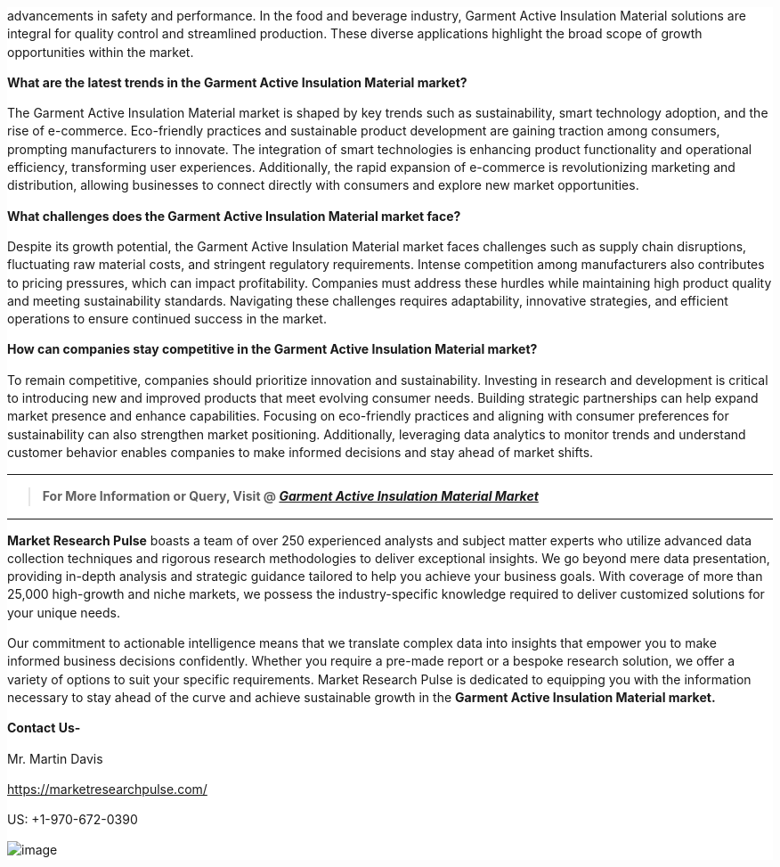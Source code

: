 advancements in safety and performance. In the food and beverage industry, Garment Active Insulation Material solutions are integral for quality control and streamlined production. These diverse applications highlight the broad scope of growth opportunities within the market.</p><p><strong>What are the latest trends in the Garment Active Insulation Material market?</strong></p><p>The Garment Active Insulation Material market is shaped by key trends such as sustainability, smart technology adoption, and the rise of e-commerce. Eco-friendly practices and sustainable product development are gaining traction among consumers, prompting manufacturers to innovate. The integration of smart technologies is enhancing product functionality and operational efficiency, transforming user experiences. Additionally, the rapid expansion of e-commerce is revolutionizing marketing and distribution, allowing businesses to connect directly with consumers and explore new market opportunities.</p><p><strong>What challenges does the Garment Active Insulation Material market face?</strong></p><p>Despite its growth potential, the Garment Active Insulation Material market faces challenges such as supply chain disruptions, fluctuating raw material costs, and stringent regulatory requirements. Intense competition among manufacturers also contributes to pricing pressures, which can impact profitability. Companies must address these hurdles while maintaining high product quality and meeting sustainability standards. Navigating these challenges requires adaptability, innovative strategies, and efficient operations to ensure continued success in the market.</p><p><strong>How can companies stay competitive in the Garment Active Insulation Material market?</strong></p><p>To remain competitive, companies should prioritize innovation and sustainability. Investing in research and development is critical to introducing new and improved products that meet evolving consumer needs. Building strategic partnerships can help expand market presence and enhance capabilities. Focusing on eco-friendly practices and aligning with consumer preferences for sustainability can also strengthen market positioning. Additionally, leveraging data analytics to monitor trends and understand customer behavior enables companies to make informed decisions and stay ahead of market shifts.</p><hr /><blockquote><p><strong>For More Information or Query, Visit @&nbsp;<em><a href="https://marketresearchpulse.com/report/39261/garment-active-insulation-material-market?utm_source=Linkedin&utm_medium=019">Garment Active Insulation Material Market</a></em></strong></p></blockquote><hr /><p><strong>Market Research Pulse</strong> boasts a team of over 250 experienced analysts and subject matter experts who utilize advanced data collection techniques and rigorous research methodologies to deliver exceptional insights. We go beyond mere data presentation, providing in-depth analysis and strategic guidance tailored to help you achieve your business goals. With coverage of more than 25,000 high-growth and niche markets, we possess the industry-specific knowledge required to deliver customized solutions for your unique needs.</p><p>Our commitment to actionable intelligence means that we translate complex data into insights that empower you to make informed business decisions confidently. Whether you require a pre-made report or a bespoke research solution, we offer a variety of options to suit your specific requirements. Market Research Pulse is dedicated to equipping you with the information necessary to stay ahead of the curve and achieve sustainable growth in the <strong>Garment Active Insulation Material market.</strong></p><p><strong>Contact Us-</strong></p><p>Mr. Martin Davis</p><p>https://marketresearchpulse.com/</p><p>US: +1-970-672-0390</p>
![image](https://github.com/user-attachments/assets/99acba3b-002c-48d1-84dd-8e791a77c522)
